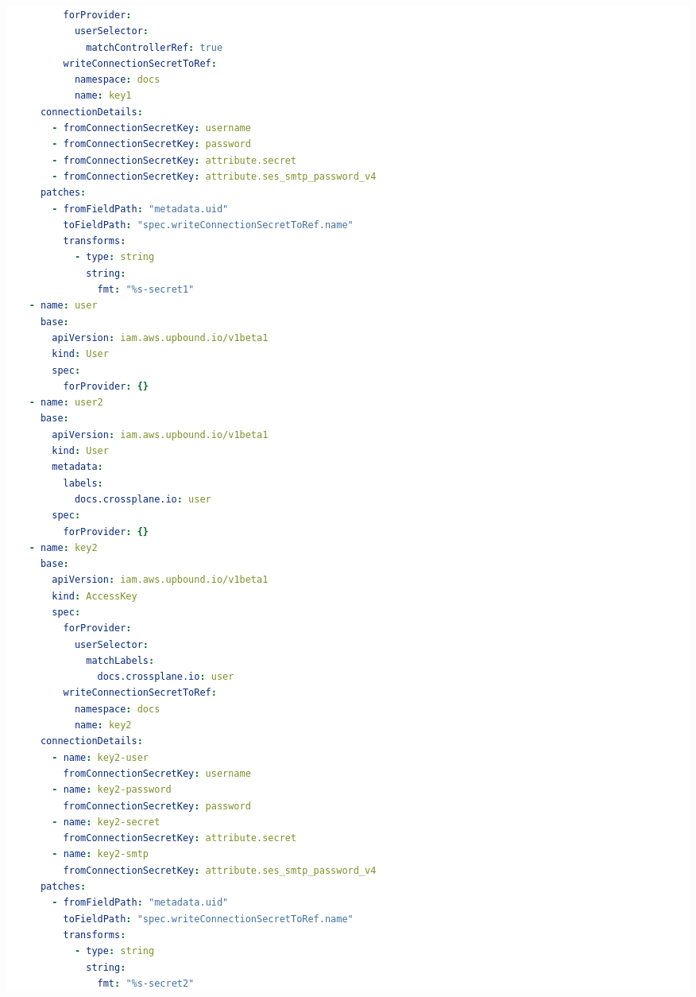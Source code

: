 ```yaml
          forProvider:
            userSelector:
              matchControllerRef: true
          writeConnectionSecretToRef:
            namespace: docs
            name: key1
      connectionDetails:
        - fromConnectionSecretKey: username
        - fromConnectionSecretKey: password
        - fromConnectionSecretKey: attribute.secret
        - fromConnectionSecretKey: attribute.ses_smtp_password_v4
      patches:
        - fromFieldPath: "metadata.uid"
          toFieldPath: "spec.writeConnectionSecretToRef.name"
          transforms:
            - type: string
              string:
                fmt: "%s-secret1"
    - name: user
      base:
        apiVersion: iam.aws.upbound.io/v1beta1
        kind: User
        spec:
          forProvider: {}
    - name: user2
      base:
        apiVersion: iam.aws.upbound.io/v1beta1
        kind: User
        metadata:
          labels:
            docs.crossplane.io: user
        spec:
          forProvider: {}
    - name: key2
      base:
        apiVersion: iam.aws.upbound.io/v1beta1
        kind: AccessKey
        spec:
          forProvider:
            userSelector:
              matchLabels:
                docs.crossplane.io: user
          writeConnectionSecretToRef:
            namespace: docs
            name: key2
      connectionDetails:
        - name: key2-user
          fromConnectionSecretKey: username
        - name: key2-password
          fromConnectionSecretKey: password
        - name: key2-secret
          fromConnectionSecretKey: attribute.secret
        - name: key2-smtp
          fromConnectionSecretKey: attribute.ses_smtp_password_v4
      patches:
        - fromFieldPath: "metadata.uid"
          toFieldPath: "spec.writeConnectionSecretToRef.name"
          transforms:
            - type: string
              string:
                fmt: "%s-secret2"
```
